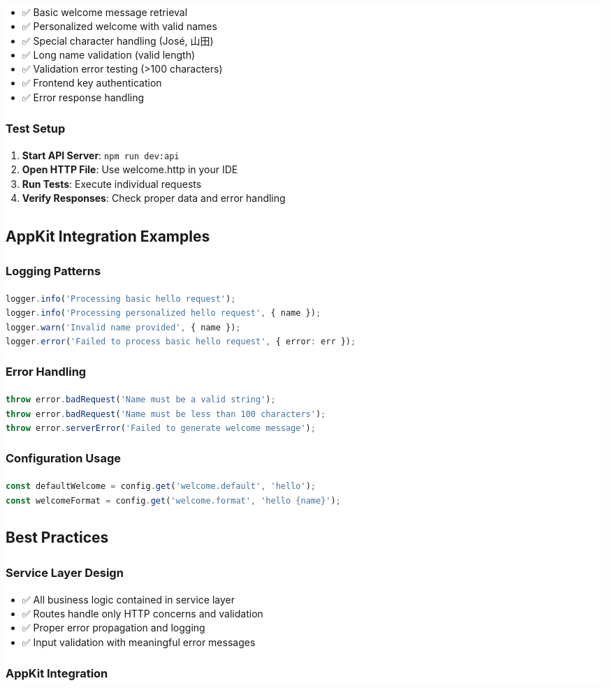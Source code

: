 - ✅ Basic welcome message retrieval
- ✅ Personalized welcome with valid names
- ✅ Special character handling (José, 山田)
- ✅ Long name validation (valid length)
- ✅ Validation error testing (>100 characters)
- ✅ Frontend key authentication
- ✅ Error response handling

### **Test Setup**

1. **Start API Server**: `npm run dev:api`
2. **Open HTTP File**: Use welcome.http in your IDE
3. **Run Tests**: Execute individual requests
4. **Verify Responses**: Check proper data and error handling

## AppKit Integration Examples

### **Logging Patterns**

```typescript
logger.info('Processing basic hello request');
logger.info('Processing personalized hello request', { name });
logger.warn('Invalid name provided', { name });
logger.error('Failed to process basic hello request', { error: err });
```

### **Error Handling**

```typescript
throw error.badRequest('Name must be a valid string');
throw error.badRequest('Name must be less than 100 characters');
throw error.serverError('Failed to generate welcome message');
```

### **Configuration Usage**

```typescript
const defaultWelcome = config.get('welcome.default', 'hello');
const welcomeFormat = config.get('welcome.format', 'hello {name}');
```

## Best Practices

### **Service Layer Design**

- ✅ All business logic contained in service layer
- ✅ Routes handle only HTTP concerns and validation
- ✅ Proper error propagation and logging
- ✅ Input validation with meaningful error messages

### **AppKit Integration**
